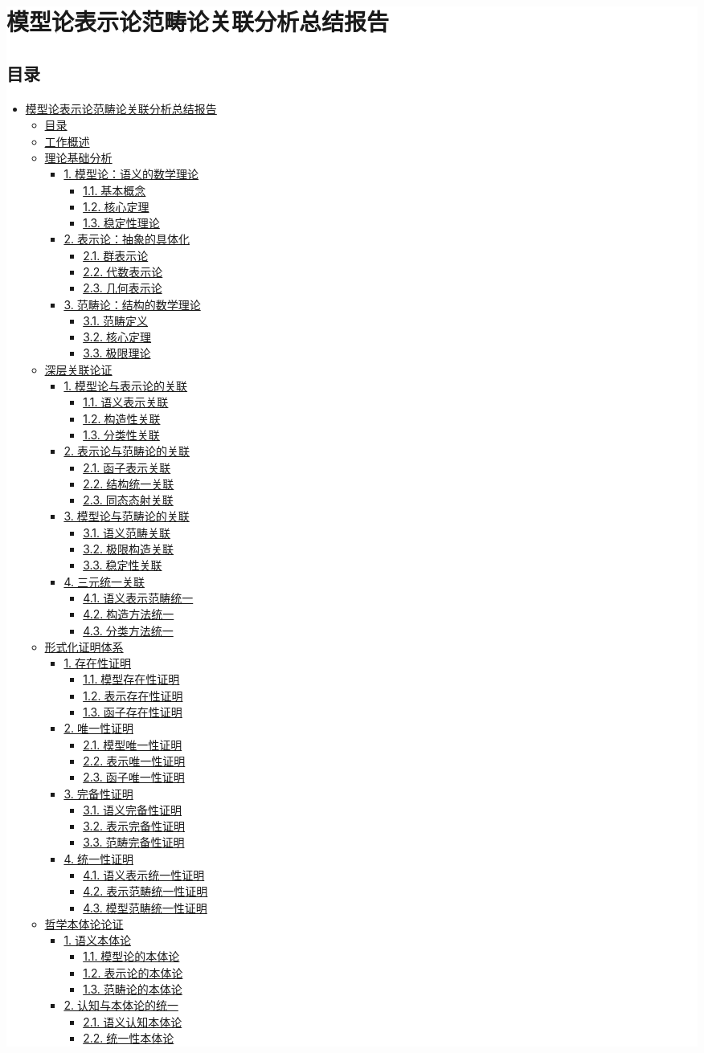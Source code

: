 # 模型论表示论范畴论关联分析总结报告

## 目录

- [模型论表示论范畴论关联分析总结报告](#模型论表示论范畴论关联分析总结报告)
  - [目录](#目录)
  - [工作概述](#工作概述)
  - [理论基础分析](#理论基础分析)
    - [1. 模型论：语义的数学理论](#1-模型论语义的数学理论)
      - [1.1. 基本概念](#11-基本概念)
      - [1.2. 核心定理](#12-核心定理)
      - [1.3. 稳定性理论](#13-稳定性理论)
    - [2. 表示论：抽象的具体化](#2-表示论抽象的具体化)
      - [2.1. 群表示论](#21-群表示论)
      - [2.2. 代数表示论](#22-代数表示论)
      - [2.3. 几何表示论](#23-几何表示论)
    - [3. 范畴论：结构的数学理论](#3-范畴论结构的数学理论)
      - [3.1. 范畴定义](#31-范畴定义)
      - [3.2. 核心定理](#32-核心定理)
      - [3.3. 极限理论](#33-极限理论)
  - [深层关联论证](#深层关联论证)
    - [1. 模型论与表示论的关联](#1-模型论与表示论的关联)
      - [1.1. 语义表示关联](#11-语义表示关联)
      - [1.2. 构造性关联](#12-构造性关联)
      - [1.3. 分类性关联](#13-分类性关联)
    - [2. 表示论与范畴论的关联](#2-表示论与范畴论的关联)
      - [2.1. 函子表示关联](#21-函子表示关联)
      - [2.2. 结构统一关联](#22-结构统一关联)
      - [2.3. 同态态射关联](#23-同态态射关联)
    - [3. 模型论与范畴论的关联](#3-模型论与范畴论的关联)
      - [3.1. 语义范畴关联](#31-语义范畴关联)
      - [3.2. 极限构造关联](#32-极限构造关联)
      - [3.3. 稳定性关联](#33-稳定性关联)
    - [4. 三元统一关联](#4-三元统一关联)
      - [4.1. 语义表示范畴统一](#41-语义表示范畴统一)
      - [4.2. 构造方法统一](#42-构造方法统一)
      - [4.3. 分类方法统一](#43-分类方法统一)
  - [形式化证明体系](#形式化证明体系)
    - [1. 存在性证明](#1-存在性证明)
      - [1.1. 模型存在性证明](#11-模型存在性证明)
      - [1.2. 表示存在性证明](#12-表示存在性证明)
      - [1.3. 函子存在性证明](#13-函子存在性证明)
    - [2. 唯一性证明](#2-唯一性证明)
      - [2.1. 模型唯一性证明](#21-模型唯一性证明)
      - [2.2. 表示唯一性证明](#22-表示唯一性证明)
      - [2.3. 函子唯一性证明](#23-函子唯一性证明)
    - [3. 完备性证明](#3-完备性证明)
      - [3.1. 语义完备性证明](#31-语义完备性证明)
      - [3.2. 表示完备性证明](#32-表示完备性证明)
      - [3.3. 范畴完备性证明](#33-范畴完备性证明)
    - [4. 统一性证明](#4-统一性证明)
      - [4.1. 语义表示统一性证明](#41-语义表示统一性证明)
      - [4.2. 表示范畴统一性证明](#42-表示范畴统一性证明)
      - [4.3. 模型范畴统一性证明](#43-模型范畴统一性证明)
  - [哲学本体论论证](#哲学本体论论证)
    - [1. 语义本体论](#1-语义本体论)
      - [1.1. 模型论的本体论](#11-模型论的本体论)
      - [1.2. 表示论的本体论](#12-表示论的本体论)
      - [1.3. 范畴论的本体论](#13-范畴论的本体论)
    - [2. 认知与本体论的统一](#2-认知与本体论的统一)
      - [2.1. 语义认知本体论](#21-语义认知本体论)
      - [2.2. 统一性本体论](#22-统一性本体论)